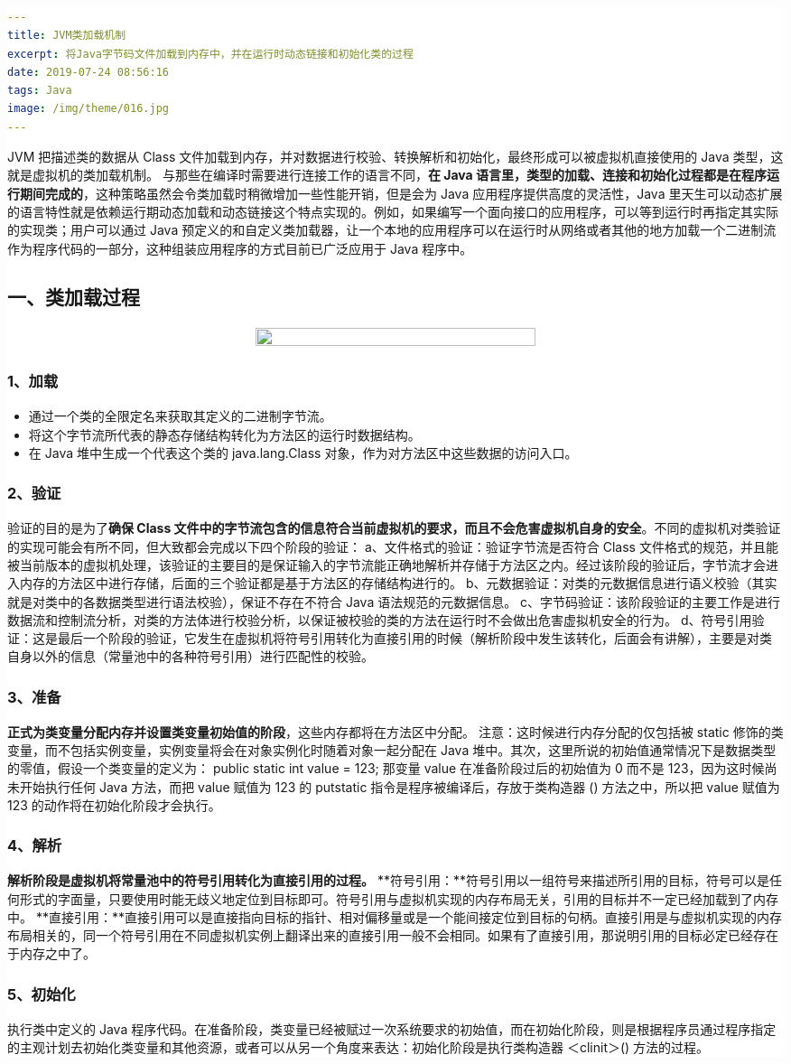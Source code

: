 ```yaml
---
title: JVM类加载机制
excerpt: 将Java字节码文件加载到内存中，并在运行时动态链接和初始化类的过程
date: 2019-07-24 08:56:16
tags: Java
image: /img/theme/016.jpg
---
```


JVM 把描述类的数据从 Class 文件加载到内存，并对数据进行校验、转换解析和初始化，最终形成可以被虚拟机直接使用的 Java 类型，这就是虚拟机的类加载机制。
与那些在编译时需要进行连接工作的语言不同，**在 Java 语言里，类型的加载、连接和初始化过程都是在程序运行期间完成的**，这种策略虽然会令类加载时稍微增加一些性能开销，但是会为 Java 应用程序提供高度的灵活性，Java 里天生可以动态扩展的语言特性就是依赖运行期动态加载和动态链接这个特点实现的。例如，如果编写一个面向接口的应用程序，可以等到运行时再指定其实际的实现类；用户可以通过 Java 预定义的和自定义类加载器，让一个本地的应用程序可以在运行时从网络或者其他的地方加载一个二进制流作为程序代码的一部分，这种组装应用程序的方式目前已广泛应用于 Java 程序中。

## 一、类加载过程

<center><img src="../../../../img/jdk/classLoadingProcess.png" width="60%" height="60%" /></center>

### 1、加载
+ 通过一个类的全限定名来获取其定义的二进制字节流。
+ 将这个字节流所代表的静态存储结构转化为方法区的运行时数据结构。
+ 在 Java 堆中生成一个代表这个类的 java.lang.Class 对象，作为对方法区中这些数据的访问入口。

### 2、验证
验证的目的是为了**确保 Class 文件中的字节流包含的信息符合当前虚拟机的要求，而且不会危害虚拟机自身的安全**。不同的虚拟机对类验证的实现可能会有所不同，但大致都会完成以下四个阶段的验证：
a、文件格式的验证：验证字节流是否符合 Class 文件格式的规范，并且能被当前版本的虚拟机处理，该验证的主要目的是保证输入的字节流能正确地解析并存储于方法区之内。经过该阶段的验证后，字节流才会进入内存的方法区中进行存储，后面的三个验证都是基于方法区的存储结构进行的。
b、元数据验证：对类的元数据信息进行语义校验（其实就是对类中的各数据类型进行语法校验），保证不存在不符合 Java 语法规范的元数据信息。
c、字节码验证：该阶段验证的主要工作是进行数据流和控制流分析，对类的方法体进行校验分析，以保证被校验的类的方法在运行时不会做出危害虚拟机安全的行为。
d、符号引用验证：这是最后一个阶段的验证，它发生在虚拟机将符号引用转化为直接引用的时候（解析阶段中发生该转化，后面会有讲解），主要是对类自身以外的信息（常量池中的各种符号引用）进行匹配性的校验。

### 3、准备
**正式为类变量分配内存并设置类变量初始值的阶段**，这些内存都将在方法区中分配。
注意：这时候进行内存分配的仅包括被 static 修饰的类变量，而不包括实例变量，实例变量将会在对象实例化时随着对象一起分配在 Java 堆中。其次，这里所说的初始值通常情况下是数据类型的零值，假设一个类变量的定义为：
public static int value = 123;
那变量 value 在准备阶段过后的初始值为 0 而不是 123，因为这时候尚未开始执行任何 Java 方法，而把 value 赋值为 123 的 putstatic 指令是程序被编译后，存放于类构造器 <clinit>() 方法之中，所以把 value 赋值为 123 的动作将在初始化阶段才会执行。

### 4、解析
**解析阶段是虚拟机将常量池中的符号引用转化为直接引用的过程。**
**符号引用：**符号引用以一组符号来描述所引用的目标，符号可以是任何形式的字面量，只要使用时能无歧义地定位到目标即可。符号引用与虚拟机实现的内存布局无关，引用的目标并不一定已经加载到了内存中。
**直接引用：**直接引用可以是直接指向目标的指针、相对偏移量或是一个能间接定位到目标的句柄。直接引用是与虚拟机实现的内存布局相关的，同一个符号引用在不同虚拟机实例上翻译出来的直接引用一般不会相同。如果有了直接引用，那说明引用的目标必定已经存在于内存之中了。

### 5、初始化
执行类中定义的 Java 程序代码。在准备阶段，类变量已经被赋过一次系统要求的初始值，而在初始化阶段，则是根据程序员通过程序指定的主观计划去初始化类变量和其他资源，或者可以从另一个角度来表达：初始化阶段是执行类构造器 ＜clinit＞() 方法的过程。
